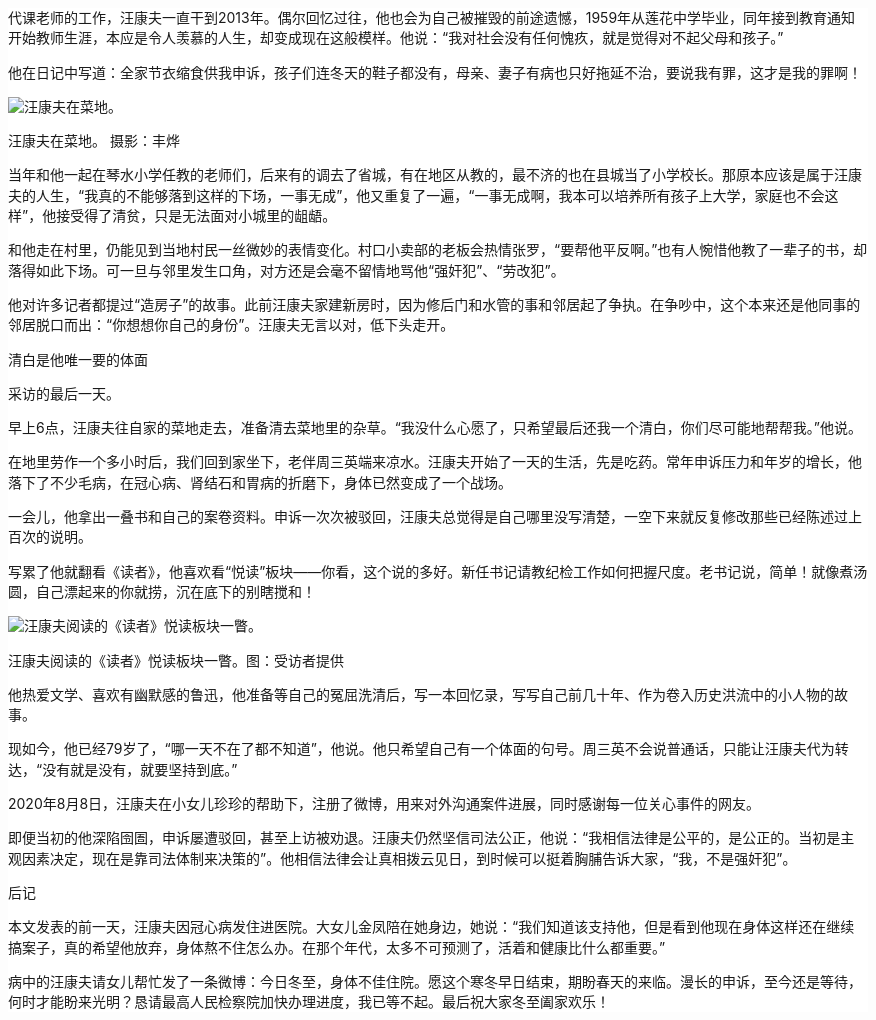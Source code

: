 代课老师的工作，汪康夫一直干到2013年。偶尔回忆过往，他也会为自己被摧毁的前途遗憾，1959年从莲花中学毕业，同年接到教育通知开始教师生涯，本应是令人羡慕的人生，却变成现在这般模样。他说：“我对社会没有任何愧疚，就是觉得对不起父母和孩子。”

他在日记中写道：全家节衣缩食供我申诉，孩子们连冬天的鞋子都没有，母亲、妻子有病也只好拖延不治，要说我有罪，这才是我的罪啊！

![汪康夫在菜地。](https://images.weserv.nl/?url=https%3A//d32kak7w9u5ewj.cloudfront.net/media/image/2021/12/ed76a03546b64451a6d98f37dc8ce7c0.jpg%3FimageView2/1/w/1080/h/741/format/jpg)

汪康夫在菜地。 摄影：丰烨

当年和他一起在琴水小学任教的老师们，后来有的调去了省城，有在地区从教的，最不济的也在县城当了小学校长。那原本应该是属于汪康夫的人生，“我真的不能够落到这样的下场，一事无成”，他又重复了一遍，“一事无成啊，我本可以培养所有孩子上大学，家庭也不会这样”，他接受得了清贫，只是无法面对小城里的龃龉。

和他走在村里，仍能见到当地村民一丝微妙的表情变化。村口小卖部的老板会热情张罗，“要帮他平反啊。”也有人惋惜他教了一辈子的书，却落得如此下场。可一旦与邻里发生口角，对方还是会毫不留情地骂他“强奸犯”、“劳改犯”。

他对许多记者都提过“造房子”的故事。此前汪康夫家建新房时，因为修后门和水管的事和邻居起了争执。在争吵中，这个本来还是他同事的邻居脱口而出：“你想想你自己的身份”。汪康夫无言以对，低下头走开。

清白是他唯一要的体面

采访的最后一天。

早上6点，汪康夫往自家的菜地走去，准备清去菜地里的杂草。“我没什么心愿了，只希望最后还我一个清白，你们尽可能地帮帮我。”他说。

在地里劳作一个多小时后，我们回到家坐下，老伴周三英端来凉水。汪康夫开始了一天的生活，先是吃药。常年申诉压力和年岁的增长，他落下了不少毛病，在冠心病、肾结石和胃病的折磨下，身体已然变成了一个战场。

一会儿，他拿出一叠书和自己的案卷资料。申诉一次次被驳回，汪康夫总觉得是自己哪里没写清楚，一空下来就反复修改那些已经陈述过上百次的说明。

写累了他就翻看《读者》，他喜欢看“悦读”板块——你看，这个说的多好。新任书记请教纪检工作如何把握尺度。老书记说，简单！就像煮汤圆，自己漂起来的你就捞，沉在底下的别瞎搅和！

![汪康夫阅读的《读者》悦读板块一瞥。](https://images.weserv.nl/?url=https%3A//d32kak7w9u5ewj.cloudfront.net/media/image/2021/12/f5cd61db7aa04b6e8866cb0b7a5e651a.jpg%3FimageView2/1/w/1080/h/1440/format/jpg)

汪康夫阅读的《读者》悦读板块一瞥。图：受访者提供

他热爱文学、喜欢有幽默感的鲁迅，他准备等自己的冤屈洗清后，写一本回忆录，写写自己前几十年、作为卷入历史洪流中的小人物的故事。

现如今，他已经79岁了，“哪一天不在了都不知道”，他说。他只希望自己有一个体面的句号。周三英不会说普通话，只能让汪康夫代为转达，“没有就是没有，就要坚持到底。”

2020年8月8日，汪康夫在小女儿珍珍的帮助下，注册了微博，用来对外沟通案件进展，同时感谢每一位关心事件的网友。

即便当初的他深陷囹圄，申诉屡遭驳回，甚至上访被劝退。汪康夫仍然坚信司法公正，他说：“我相信法律是公平的，是公正的。当初是主观因素决定，现在是靠司法体制来决策的”。他相信法律会让真相拨云见日，到时候可以挺着胸脯告诉大家，“我，不是强奸犯”。

后记

本文发表的前一天，汪康夫因冠心病发住进医院。大女儿金凤陪在她身边，她说：“我们知道该支持他，但是看到他现在身体这样还在继续搞案子，真的希望他放弃，身体熬不住怎么办。在那个年代，太多不可预测了，活着和健康比什么都重要。”

病中的汪康夫请女儿帮忙发了一条微博：今日冬至，身体不佳住院。愿这个寒冬早日结束，期盼春天的来临。漫长的申诉，至今还是等待，何时才能盼来光明？恳请最高人民检察院加快办理进度，我已等不起。最后祝大家冬至阖家欢乐！

